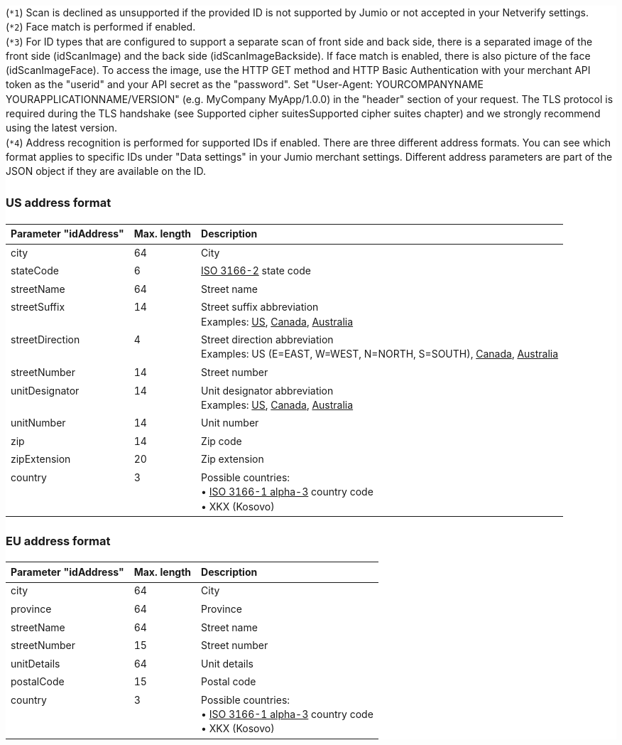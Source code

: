 (`*1`) Scan is declined as unsupported if the provided ID is not supported by Jumio or not accepted in your Netverify settings.<br/>
(`*2`) Face match is performed if enabled.<br/>
(`*3`) For ID types that are configured to support a separate scan of front side and back side, there is a separated image of the front side (idScanImage) and the back side (idScanImageBackside). If face match is enabled, there is also picture of the face (idScanImageFace).
To access the image, use the HTTP GET method and HTTP Basic Authentication with your merchant API token as the "userid" and your API secret as the "password". Set "User-Agent: YOURCOMPANYNAME YOURAPPLICATIONNAME/VERSION" (e.g. MyCompany MyApp/1.0.0) in the "header" section of your request. The TLS protocol is required during the TLS handshake (see Supported cipher suitesSupported cipher suites chapter) and we strongly recommend using the latest version.<br/>
(`*4`) Address recognition is performed for supported IDs if enabled. There are three different address formats. You can see which format applies to specific IDs under "Data settings" in your Jumio merchant settings. Different address parameters are part of the JSON object if they are available on the ID.

### US address format

|Parameter "idAddress"       | Max. length    | Description|
|:---------------|:--------|:------------|
|city   |64  |City |
|stateCode   |6  |[ISO 3166-2](http://en.wikipedia.org/wiki/ISO_3166-2) state code |
|streetName   |64  |Street name |
|streetSuffix   |14  |Street suffix abbreviation<br/>Examples: [US](http://www.gis.co.clay.mn.us/USPS.htm#suffix), [Canada](http://www.canadapost.ca/tools/pg/manual/PGaddress-e.asp#1423617), [Australia](https://auspost.com.au/media/documents/australia-post-addressing-standards-1999.pdf) |
|streetDirection   |4  |Street direction abbreviation<br/>Examples: US (E=EAST, W=WEST, N=NORTH, S=SOUTH), [Canada](http://www.canadapost.ca/tools/pg/manual/PGaddress-e.asp#1403220), [Australia](https://auspost.com.au/media/documents/australia-post-addressing-standards-1999.pdf) |
|streetNumber   |14  |Street number |
|unitDesignator   |14  |Unit designator abbreviation<br/>Examples: [US](http://www.gis.co.clay.mn.us/USPS.htm#secunitdesig), [Canada](http://www.canadapost.ca/tools/pg/manual/PGaddress-e.asp#1380473), [Australia](https://auspost.com.au/media/documents/australia-post-addressing-standards-1999.pdf) |
|unitNumber   |14  |Unit number |
|zip   |14  |Zip code |
|zipExtension   |20  |Zip extension |
|country   |3  |Possible countries:<br/>•	[ISO 3166-1 alpha-3](http://en.wikipedia.org/wiki/ISO_3166-1_alpha-3) country code<br/>•	XKX (Kosovo) |

### EU address format

|Parameter "idAddress"       | Max. length    | Description|
|:---------------|:--------|:------------|
|city   |64  |City |
|province   |64  |Province |
|streetName   |64  |Street name |
|streetNumber   |15  |Street number |
|unitDetails   |64  |Unit details |
|postalCode   |15  |Postal code |
|country   |3  |Possible countries:<br/>•	[ISO 3166-1 alpha-3](http://en.wikipedia.org/wiki/ISO_3166-1_alpha-3) country code<br/>•	XKX (Kosovo) |
